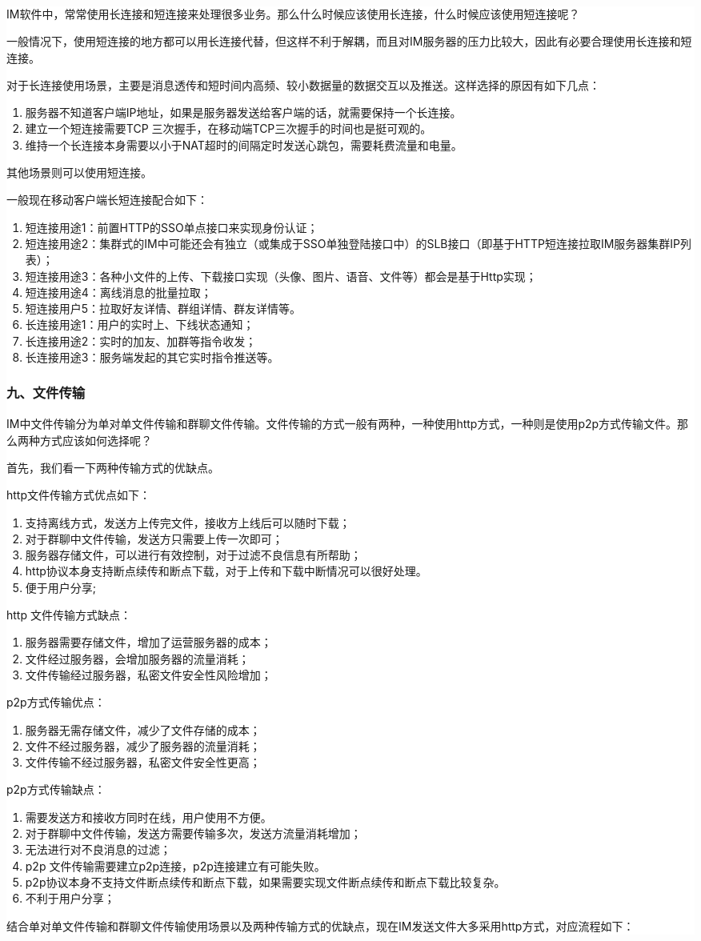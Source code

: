 IM软件中，常常使用长连接和短连接来处理很多业务。那么什么时候应该使用长连接，什么时候应该使用短连接呢？

一般情况下，使用短连接的地方都可以用长连接代替，但这样不利于解耦，而且对IM服务器的压力比较大，因此有必要合理使用长连接和短连接。

对于长连接使用场景，主要是消息透传和短时间内高频、较小数据量的数据交互以及推送。这样选择的原因有如下几点：

1.  服务器不知道客户端IP地址，如果是服务器发送给客户端的话，就需要保持一个长连接。
2.  建立一个短连接需要TCP 三次握手，在移动端TCP三次握手的时间也是挺可观的。
3.  维持一个长连接本身需要以小于NAT超时的间隔定时发送心跳包，需要耗费流量和电量。

其他场景则可以使用短连接。

一般现在移动客户端长短连接配合如下：
1.  短连接用途1：前置HTTP的SSO单点接口来实现身份认证；
2.  短连接用途2：集群式的IM中可能还会有独立（或集成于SSO单独登陆接口中）的SLB接口（即基于HTTP短连接拉取IM服务器集群IP列表）；
3.  短连接用途3：各种小文件的上传、下载接口实现（头像、图片、语音、文件等）都会是基于Http实现；
4.  短连接用途4：离线消息的批量拉取；
5.  短连接用户5：拉取好友详情、群组详情、群友详情等。
6.  长连接用途1：用户的实时上、下线状态通知；
7.  长连接用途2：实时的加友、加群等指令收发；
8.  长连接用途3：服务端发起的其它实时指令推送等。

### 九、文件传输

IM中文件传输分为单对单文件传输和群聊文件传输。文件传输的方式一般有两种，一种使用http方式，一种则是使用p2p方式传输文件。那么两种方式应该如何选择呢？

首先，我们看一下两种传输方式的优缺点。

http文件传输方式优点如下：

1.  支持离线方式，发送方上传完文件，接收方上线后可以随时下载；
2.  对于群聊中文件传输，发送方只需要上传一次即可；
3.  服务器存储文件，可以进行有效控制，对于过滤不良信息有所帮助；
4.  http协议本身支持断点续传和断点下载，对于上传和下载中断情况可以很好处理。
5.  便于用户分享;

http 文件传输方式缺点：

1.  服务器需要存储文件，增加了运营服务器的成本；
2.  文件经过服务器，会增加服务器的流量消耗；
3.  文件传输经过服务器，私密文件安全性风险增加；


p2p方式传输优点：
1.  服务器无需存储文件，减少了文件存储的成本；
2.  文件不经过服务器，减少了服务器的流量消耗；
3.  文件传输不经过服务器，私密文件安全性更高；

p2p方式传输缺点：
1.  需要发送方和接收方同时在线，用户使用不方便。
2.  对于群聊中文件传输，发送方需要传输多次，发送方流量消耗增加；
3.  无法进行对不良消息的过滤；
4.  p2p 文件传输需要建立p2p连接，p2p连接建立有可能失败。
5.  p2p协议本身不支持文件断点续传和断点下载，如果需要实现文件断点续传和断点下载比较复杂。
6.  不利于用户分享；


结合单对单文件传输和群聊文件传输使用场景以及两种传输方式的优缺点，现在IM发送文件大多采用http方式，对应流程如下：
